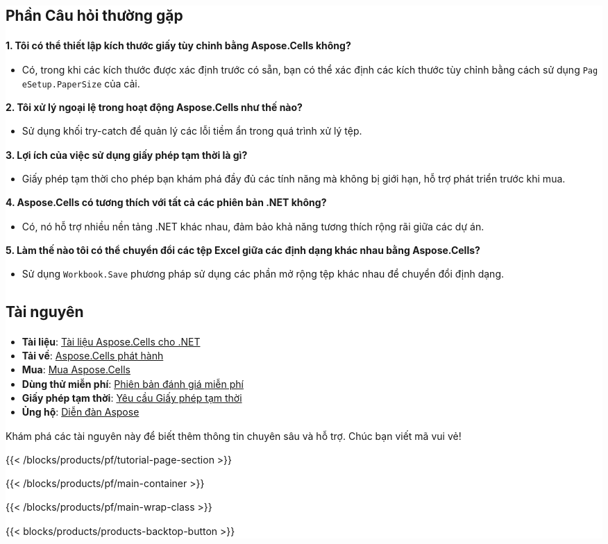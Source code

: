 ## Phần Câu hỏi thường gặp

**1. Tôi có thể thiết lập kích thước giấy tùy chỉnh bằng Aspose.Cells không?**
   - Có, trong khi các kích thước được xác định trước có sẵn, bạn có thể xác định các kích thước tùy chỉnh bằng cách sử dụng `PageSetup.PaperSize` của cải.

**2. Tôi xử lý ngoại lệ trong hoạt động Aspose.Cells như thế nào?**
   - Sử dụng khối try-catch để quản lý các lỗi tiềm ẩn trong quá trình xử lý tệp.

**3. Lợi ích của việc sử dụng giấy phép tạm thời là gì?**
   - Giấy phép tạm thời cho phép bạn khám phá đầy đủ các tính năng mà không bị giới hạn, hỗ trợ phát triển trước khi mua.

**4. Aspose.Cells có tương thích với tất cả các phiên bản .NET không?**
   - Có, nó hỗ trợ nhiều nền tảng .NET khác nhau, đảm bảo khả năng tương thích rộng rãi giữa các dự án.

**5. Làm thế nào tôi có thể chuyển đổi các tệp Excel giữa các định dạng khác nhau bằng Aspose.Cells?**
   - Sử dụng `Workbook.Save` phương pháp sử dụng các phần mở rộng tệp khác nhau để chuyển đổi định dạng.

## Tài nguyên
- **Tài liệu**: [Tài liệu Aspose.Cells cho .NET](https://reference.aspose.com/cells/net/)
- **Tải về**: [Aspose.Cells phát hành](https://releases.aspose.com/cells/net/)
- **Mua**: [Mua Aspose.Cells](https://purchase.aspose.com/buy)
- **Dùng thử miễn phí**: [Phiên bản đánh giá miễn phí](https://releases.aspose.com/cells/net/)
- **Giấy phép tạm thời**: [Yêu cầu Giấy phép tạm thời](https://purchase.aspose.com/temporary-license/)
- **Ủng hộ**: [Diễn đàn Aspose](https://forum.aspose.com/c/cells/9)

Khám phá các tài nguyên này để biết thêm thông tin chuyên sâu và hỗ trợ. Chúc bạn viết mã vui vẻ!


{{< /blocks/products/pf/tutorial-page-section >}}

{{< /blocks/products/pf/main-container >}}

{{< /blocks/products/pf/main-wrap-class >}}

{{< blocks/products/products-backtop-button >}}